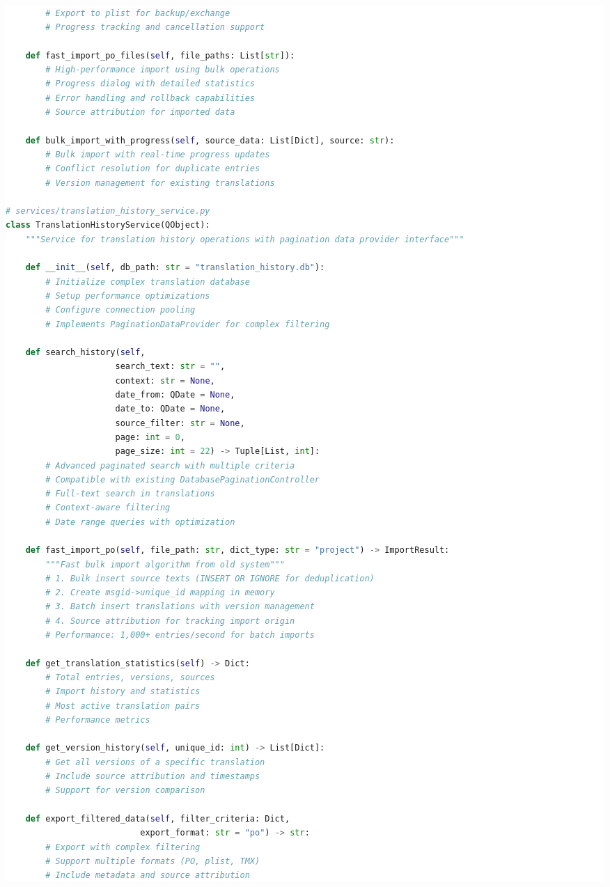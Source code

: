```python
        # Export to plist for backup/exchange
        # Progress tracking and cancellation support
        
    def fast_import_po_files(self, file_paths: List[str]):
        # High-performance import using bulk operations
        # Progress dialog with detailed statistics
        # Error handling and rollback capabilities
        # Source attribution for imported data
        
    def bulk_import_with_progress(self, source_data: List[Dict], source: str):
        # Bulk import with real-time progress updates
        # Conflict resolution for duplicate entries
        # Version management for existing translations
        
# services/translation_history_service.py
class TranslationHistoryService(QObject):
    """Service for translation history operations with pagination data provider interface"""
    
    def __init__(self, db_path: str = "translation_history.db"):
        # Initialize complex translation database
        # Setup performance optimizations  
        # Configure connection pooling
        # Implements PaginationDataProvider for complex filtering
    
    def search_history(self, 
                      search_text: str = "",
                      context: str = None,
                      date_from: QDate = None,
                      date_to: QDate = None,
                      source_filter: str = None,
                      page: int = 0,
                      page_size: int = 22) -> Tuple[List, int]:
        # Advanced paginated search with multiple criteria
        # Compatible with existing DatabasePaginationController
        # Full-text search in translations
        # Context-aware filtering
        # Date range queries with optimization
        
    def fast_import_po(self, file_path: str, dict_type: str = "project") -> ImportResult:
        """Fast bulk import algorithm from old system"""
        # 1. Bulk insert source texts (INSERT OR IGNORE for deduplication)
        # 2. Create msgid->unique_id mapping in memory
        # 3. Batch insert translations with version management
        # 4. Source attribution for tracking import origin
        # Performance: 1,000+ entries/second for batch imports
        
    def get_translation_statistics(self) -> Dict:
        # Total entries, versions, sources
        # Import history and statistics
        # Most active translation pairs
        # Performance metrics
        
    def get_version_history(self, unique_id: int) -> List[Dict]:
        # Get all versions of a specific translation
        # Include source attribution and timestamps
        # Support for version comparison
        
    def export_filtered_data(self, filter_criteria: Dict, 
                           export_format: str = "po") -> str:
        # Export with complex filtering
        # Support multiple formats (PO, plist, TMX)
        # Include metadata and source attribution

```